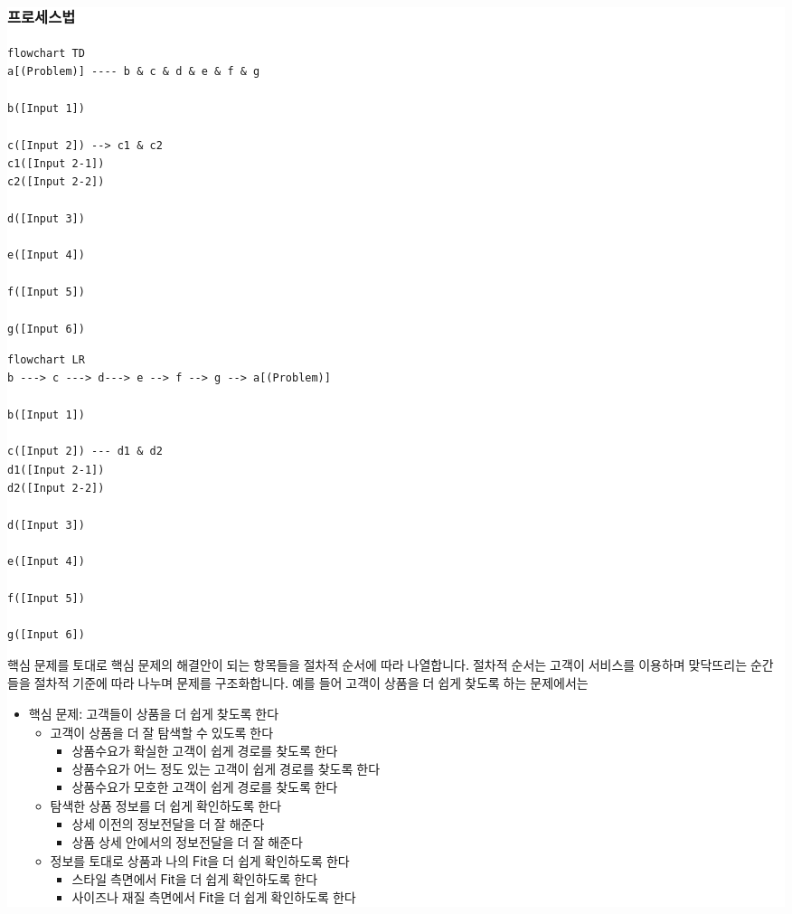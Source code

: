 ### 프로세스법

```mermaid
flowchart TD
a[(Problem)] ---- b & c & d & e & f & g

b([Input 1])

c([Input 2]) --> c1 & c2
c1([Input 2-1])
c2([Input 2-2])

d([Input 3])

e([Input 4])

f([Input 5])

g([Input 6])
```

```mermaid
flowchart LR
b ---> c ---> d---> e --> f --> g --> a[(Problem)]

b([Input 1])

c([Input 2]) --- d1 & d2 
d1([Input 2-1])
d2([Input 2-2])

d([Input 3])

e([Input 4])

f([Input 5])

g([Input 6])
```

핵심 문제를 토대로 핵심 문제의 해결안이 되는 항목들을 절차적 순서에 따라 나열합니다. 절차적 순서는 고객이 서비스를 이용하며 맞닥뜨리는 순간들을 절차적 기준에 따라 나누며 문제를 구조화합니다. 예를 들어 고객이 상품을 더 쉽게 찾도록 하는 문제에서는

- 핵심 문제: 고객들이 상품을 더 쉽게 찾도록 한다
    - 고객이 상품을 더 잘 탐색할 수 있도록 한다
        - 상품수요가 확실한 고객이 쉽게 경로를 찾도록 한다
        - 상품수요가 어느 정도 있는 고객이 쉽게 경로를 찾도록 한다
        - 상품수요가 모호한 고객이 쉽게 경로를 찾도록 한다
    - 탐색한 상품 정보를 더 쉽게 확인하도록 한다
        - 상세 이전의 정보전달을 더 잘 해준다
        - 상품 상세 안에서의 정보전달을 더 잘 해준다
    - 정보를 토대로 상품과 나의 Fit을 더 쉽게 확인하도록 한다
        - 스타일 측면에서 Fit을 더 쉽게 확인하도록 한다
        - 사이즈나 재질 측면에서 Fit을 더 쉽게 확인하도록 한다
